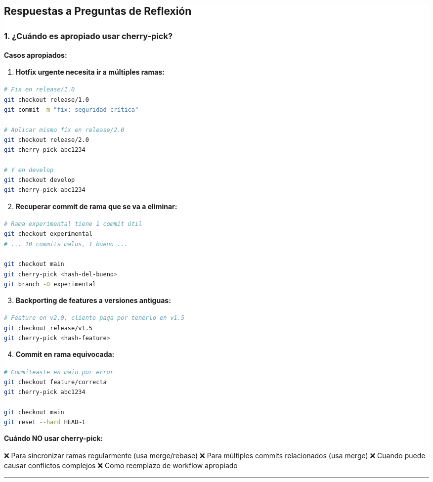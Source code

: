 
## Respuestas a Preguntas de Reflexión

### 1. ¿Cuándo es apropiado usar cherry-pick?

**Casos apropiados:**

1. **Hotfix urgente necesita ir a múltiples ramas:**

```bash
# Fix en release/1.0
git checkout release/1.0
git commit -m "fix: seguridad crítica"

# Aplicar mismo fix en release/2.0
git checkout release/2.0
git cherry-pick abc1234

# Y en develop
git checkout develop
git cherry-pick abc1234
```

2. **Recuperar commit de rama que se va a eliminar:**

```bash
# Rama experimental tiene 1 commit útil
git checkout experimental
# ... 10 commits malos, 1 bueno ...

git checkout main
git cherry-pick <hash-del-bueno>
git branch -D experimental
```

3. **Backporting de features a versiones antiguas:**

```bash
# Feature en v2.0, cliente paga por tenerlo en v1.5
git checkout release/v1.5
git cherry-pick <hash-feature>
```

4. **Commit en rama equivocada:**

```bash
# Commiteaste en main por error
git checkout feature/correcta
git cherry-pick abc1234

git checkout main
git reset --hard HEAD~1
```

**Cuándo NO usar cherry-pick:**

❌ Para sincronizar ramas regularmente (usa merge/rebase)
❌ Para múltiples commits relacionados (usa merge)
❌ Cuando puede causar conflictos complejos
❌ Como reemplazo de workflow apropiado

---